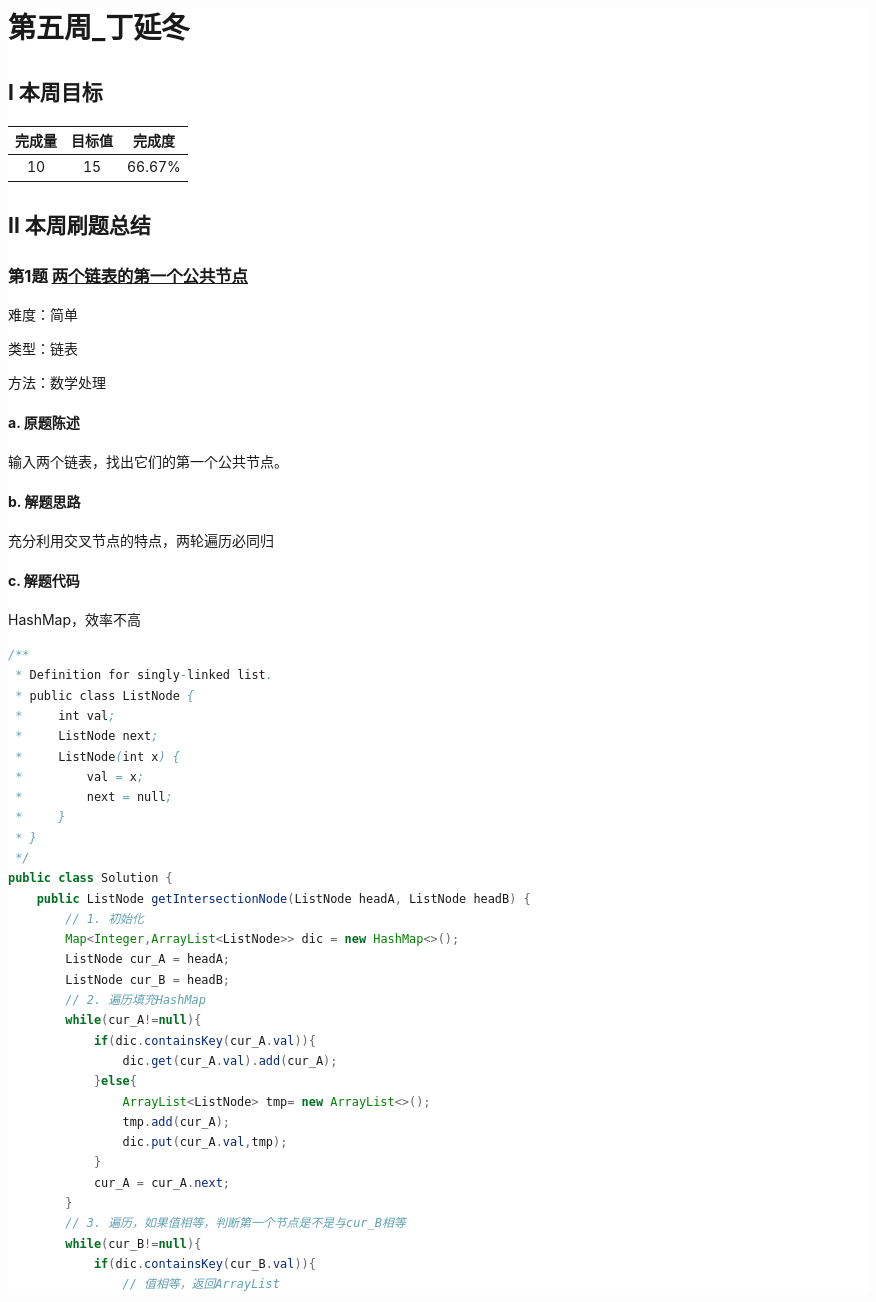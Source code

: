 # 第五周_丁延冬

## I 本周目标

| 完成量 | 目标值 | 完成度 |
| :----: | :----: | :----: |
|   10   |   15   | 66.67% |

## II 本周刷题总结

### 第1题 [两个链表的第一个公共节点](https://leetcode-cn.com/problems/liang-ge-lian-biao-de-di-yi-ge-gong-gong-jie-dian-lcof/)

难度：简单

类型：链表

方法：数学处理

#### a. 原题陈述

输入两个链表，找出它们的第一个公共节点。

#### b. 解题思路

充分利用交叉节点的特点，两轮遍历必同归

#### c. 解题代码

HashMap，效率不高

```java
/**
 * Definition for singly-linked list.
 * public class ListNode {
 *     int val;
 *     ListNode next;
 *     ListNode(int x) {
 *         val = x;
 *         next = null;
 *     }
 * }
 */
public class Solution {
    public ListNode getIntersectionNode(ListNode headA, ListNode headB) {
        // 1. 初始化
        Map<Integer,ArrayList<ListNode>> dic = new HashMap<>();
        ListNode cur_A = headA;
        ListNode cur_B = headB;
        // 2. 遍历填充HashMap
        while(cur_A!=null){
            if(dic.containsKey(cur_A.val)){
                dic.get(cur_A.val).add(cur_A);
            }else{
                ArrayList<ListNode> tmp= new ArrayList<>();
                tmp.add(cur_A);
                dic.put(cur_A.val,tmp);
            }
            cur_A = cur_A.next;
        }
        // 3. 遍历，如果值相等，判断第一个节点是不是与cur_B相等
        while(cur_B!=null){
            if(dic.containsKey(cur_B.val)){
                // 值相等，返回ArrayList
```